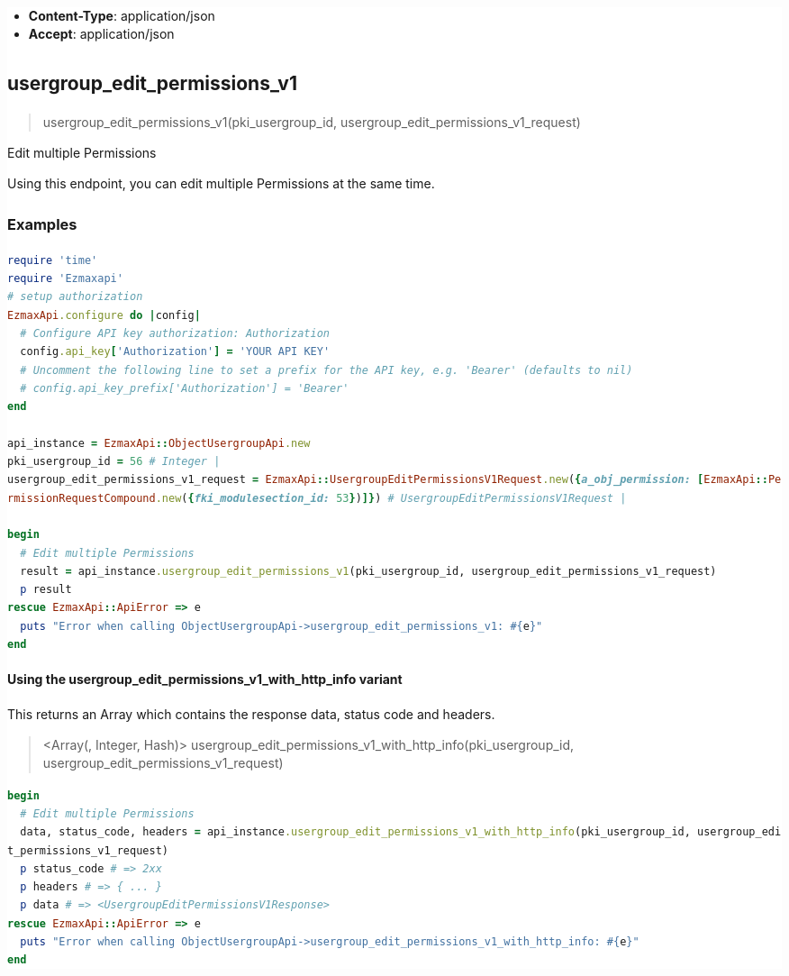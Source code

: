 - **Content-Type**: application/json
- **Accept**: application/json


## usergroup_edit_permissions_v1

> <UsergroupEditPermissionsV1Response> usergroup_edit_permissions_v1(pki_usergroup_id, usergroup_edit_permissions_v1_request)

Edit multiple Permissions

Using this endpoint, you can edit multiple Permissions at the same time.

### Examples

```ruby
require 'time'
require 'Ezmaxapi'
# setup authorization
EzmaxApi.configure do |config|
  # Configure API key authorization: Authorization
  config.api_key['Authorization'] = 'YOUR API KEY'
  # Uncomment the following line to set a prefix for the API key, e.g. 'Bearer' (defaults to nil)
  # config.api_key_prefix['Authorization'] = 'Bearer'
end

api_instance = EzmaxApi::ObjectUsergroupApi.new
pki_usergroup_id = 56 # Integer | 
usergroup_edit_permissions_v1_request = EzmaxApi::UsergroupEditPermissionsV1Request.new({a_obj_permission: [EzmaxApi::PermissionRequestCompound.new({fki_modulesection_id: 53})]}) # UsergroupEditPermissionsV1Request | 

begin
  # Edit multiple Permissions
  result = api_instance.usergroup_edit_permissions_v1(pki_usergroup_id, usergroup_edit_permissions_v1_request)
  p result
rescue EzmaxApi::ApiError => e
  puts "Error when calling ObjectUsergroupApi->usergroup_edit_permissions_v1: #{e}"
end
```

#### Using the usergroup_edit_permissions_v1_with_http_info variant

This returns an Array which contains the response data, status code and headers.

> <Array(<UsergroupEditPermissionsV1Response>, Integer, Hash)> usergroup_edit_permissions_v1_with_http_info(pki_usergroup_id, usergroup_edit_permissions_v1_request)

```ruby
begin
  # Edit multiple Permissions
  data, status_code, headers = api_instance.usergroup_edit_permissions_v1_with_http_info(pki_usergroup_id, usergroup_edit_permissions_v1_request)
  p status_code # => 2xx
  p headers # => { ... }
  p data # => <UsergroupEditPermissionsV1Response>
rescue EzmaxApi::ApiError => e
  puts "Error when calling ObjectUsergroupApi->usergroup_edit_permissions_v1_with_http_info: #{e}"
end
```
